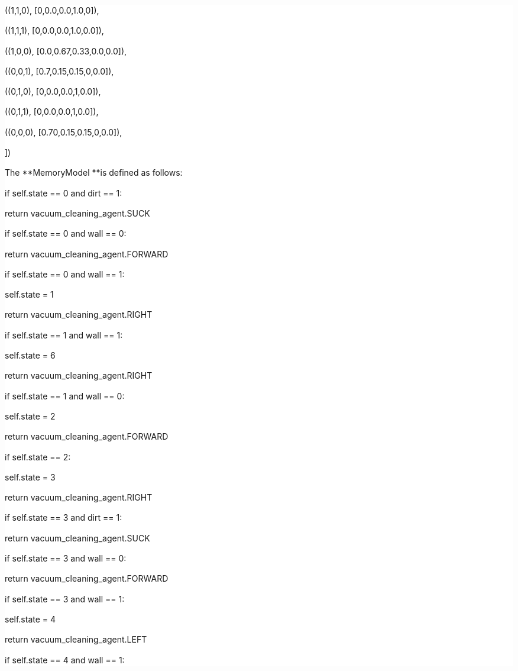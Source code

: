  ((1,1,0), \[0,0.0,0.0,1.0,0\]),

 ((1,1,1), \[0,0.0,0.0,1.0,0.0\]),

 ((1,0,0), \[0.0,0.67,0.33,0.0,0.0\]),

 ((0,0,1), \[0.7,0.15,0.15,0,0.0\]),

 ((0,1,0), \[0,0.0,0.0,1,0.0\]),

 ((0,1,1), \[0,0.0,0.0,1,0.0\]),

 ((0,0,0), \[0.70,0.15,0.15,0,0.0\]),

 \])

The **MemoryModel **is defined as follows:

if self.state == 0 and dirt == 1:

return vacuum\_cleaning\_agent.SUCK

if self.state == 0 and wall == 0:

return vacuum\_cleaning\_agent.FORWARD

if self.state == 0 and wall == 1:

self.state = 1

return vacuum\_cleaning\_agent.RIGHT

if self.state == 1 and wall == 1:

self.state = 6

return vacuum\_cleaning\_agent.RIGHT

if self.state == 1 and wall == 0:

self.state = 2

return vacuum\_cleaning\_agent.FORWARD

if self.state == 2:

self.state = 3

return vacuum\_cleaning\_agent.RIGHT

if self.state == 3 and dirt == 1:

return vacuum\_cleaning\_agent.SUCK

if self.state == 3 and wall == 0:

return vacuum\_cleaning\_agent.FORWARD

if self.state == 3 and wall == 1:

self.state = 4

return vacuum\_cleaning\_agent.LEFT

if self.state == 4 and wall == 1:
